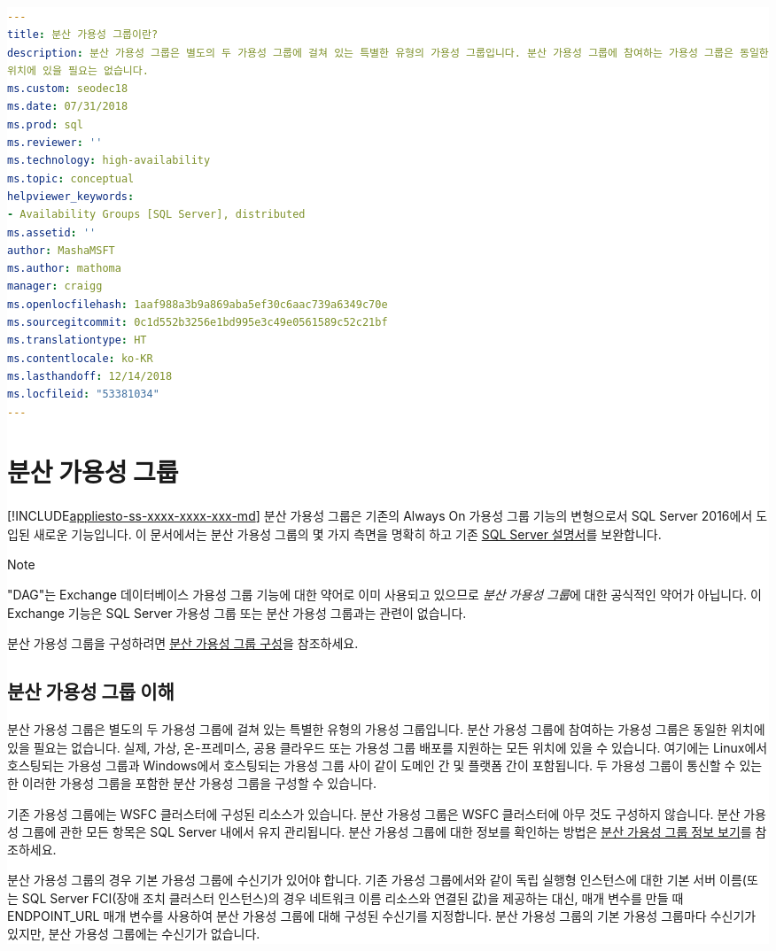 ```yaml
---
title: 분산 가용성 그룹이란?
description: 분산 가용성 그룹은 별도의 두 가용성 그룹에 걸쳐 있는 특별한 유형의 가용성 그룹입니다. 분산 가용성 그룹에 참여하는 가용성 그룹은 동일한 위치에 있을 필요는 없습니다.
ms.custom: seodec18
ms.date: 07/31/2018
ms.prod: sql
ms.reviewer: ''
ms.technology: high-availability
ms.topic: conceptual
helpviewer_keywords:
- Availability Groups [SQL Server], distributed
ms.assetid: ''
author: MashaMSFT
ms.author: mathoma
manager: craigg
ms.openlocfilehash: 1aaf988a3b9a869aba5ef30c6aac739a6349c70e
ms.sourcegitcommit: 0c1d552b3256e1bd995e3c49e0561589c52c21bf
ms.translationtype: HT
ms.contentlocale: ko-KR
ms.lasthandoff: 12/14/2018
ms.locfileid: "53381034"
---
```

# <a name="distributed-availability-groups"></a>분산 가용성 그룹
[!INCLUDE[appliesto-ss-xxxx-xxxx-xxx-md](../../../includes/appliesto-ss-xxxx-xxxx-xxx-md.md)]
분산 가용성 그룹은 기존의 Always On 가용성 그룹 기능의 변형으로서 SQL Server 2016에서 도입된 새로운 기능입니다. 이 문서에서는 분산 가용성 그룹의 몇 가지 측면을 명확히 하고 기존 [SQL Server 설명서](https://docs.microsoft.com/sql/sql-server/sql-server-technical-documentation)를 보완합니다.

> [!NOTE]
> "DAG"는 Exchange 데이터베이스 가용성 그룹 기능에 대한 약어로 이미 사용되고 있으므로 *분산 가용성 그룹*에 대한 공식적인 약어가 아닙니다. 이 Exchange 기능은 SQL Server 가용성 그룹 또는 분산 가용성 그룹과는 관련이 없습니다.

분산 가용성 그룹을 구성하려면 [분산 가용성 그룹 구성](configure-distributed-availability-groups.md)을 참조하세요.

## <a name="understand-distributed-availability-groups"></a>분산 가용성 그룹 이해

분산 가용성 그룹은 별도의 두 가용성 그룹에 걸쳐 있는 특별한 유형의 가용성 그룹입니다. 분산 가용성 그룹에 참여하는 가용성 그룹은 동일한 위치에 있을 필요는 없습니다. 실제, 가상, 온-프레미스, 공용 클라우드 또는 가용성 그룹 배포를 지원하는 모든 위치에 있을 수 있습니다. 여기에는 Linux에서 호스팅되는 가용성 그룹과 Windows에서 호스팅되는 가용성 그룹 사이 같이 도메인 간 및 플랫폼 간이 포함됩니다. 두 가용성 그룹이 통신할 수 있는 한 이러한 가용성 그룹을 포함한 분산 가용성 그룹을 구성할 수 있습니다.

기존 가용성 그룹에는 WSFC 클러스터에 구성된 리소스가 있습니다. 분산 가용성 그룹은 WSFC 클러스터에 아무 것도 구성하지 않습니다. 분산 가용성 그룹에 관한 모든 항목은 SQL Server 내에서 유지 관리됩니다. 분산 가용성 그룹에 대한 정보를 확인하는 방법은 [분산 가용성 그룹 정보 보기](#viewing-distributed-availability-group-information)를 참조하세요. 

분산 가용성 그룹의 경우 기본 가용성 그룹에 수신기가 있어야 합니다. 기존 가용성 그룹에서와 같이 독립 실행형 인스턴스에 대한 기본 서버 이름(또는 SQL Server FCI(장애 조치 클러스터 인스턴스)의 경우 네트워크 이름 리소스와 연결된 값)을 제공하는 대신, 매개 변수를 만들 때 ENDPOINT_URL 매개 변수를 사용하여 분산 가용성 그룹에 대해 구성된 수신기를 지정합니다. 분산 가용성 그룹의 기본 가용성 그룹마다 수신기가 있지만, 분산 가용성 그룹에는 수신기가 없습니다.

